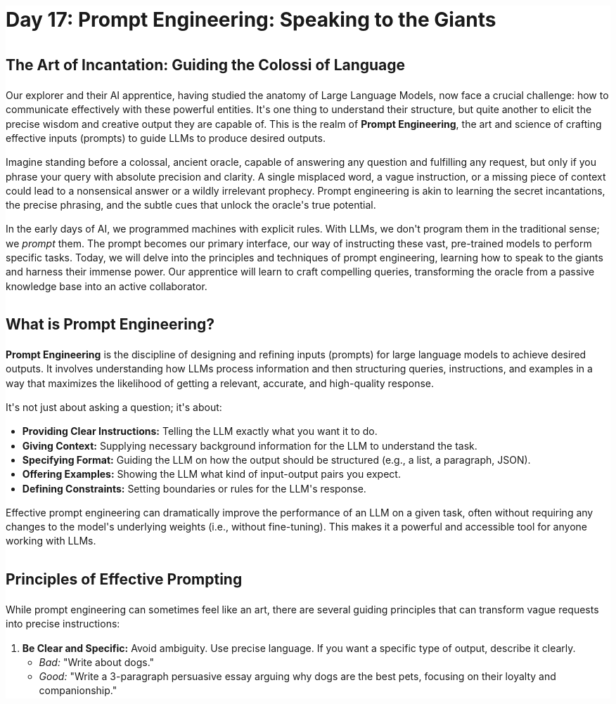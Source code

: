 
# Day 17: Prompt Engineering: Speaking to the Giants

## The Art of Incantation: Guiding the Colossi of Language

Our explorer and their AI apprentice, having studied the anatomy of Large Language Models, now face a crucial challenge: how to communicate effectively with these powerful entities. It's one thing to understand their structure, but quite another to elicit the precise wisdom and creative output they are capable of. This is the realm of **Prompt Engineering**, the art and science of crafting effective inputs (prompts) to guide LLMs to produce desired outputs.

Imagine standing before a colossal, ancient oracle, capable of answering any question and fulfilling any request, but only if you phrase your query with absolute precision and clarity. A single misplaced word, a vague instruction, or a missing piece of context could lead to a nonsensical answer or a wildly irrelevant prophecy. Prompt engineering is akin to learning the secret incantations, the precise phrasing, and the subtle cues that unlock the oracle's true potential.

In the early days of AI, we programmed machines with explicit rules. With LLMs, we don't program them in the traditional sense; we *prompt* them. The prompt becomes our primary interface, our way of instructing these vast, pre-trained models to perform specific tasks. Today, we will delve into the principles and techniques of prompt engineering, learning how to speak to the giants and harness their immense power. Our apprentice will learn to craft compelling queries, transforming the oracle from a passive knowledge base into an active collaborator.

## What is Prompt Engineering?

**Prompt Engineering** is the discipline of designing and refining inputs (prompts) for large language models to achieve desired outputs. It involves understanding how LLMs process information and then structuring queries, instructions, and examples in a way that maximizes the likelihood of getting a relevant, accurate, and high-quality response.

It's not just about asking a question; it's about:

*   **Providing Clear Instructions:** Telling the LLM exactly what you want it to do.
*   **Giving Context:** Supplying necessary background information for the LLM to understand the task.
*   **Specifying Format:** Guiding the LLM on how the output should be structured (e.g., a list, a paragraph, JSON).
*   **Offering Examples:** Showing the LLM what kind of input-output pairs you expect.
*   **Defining Constraints:** Setting boundaries or rules for the LLM's response.

Effective prompt engineering can dramatically improve the performance of an LLM on a given task, often without requiring any changes to the model's underlying weights (i.e., without fine-tuning). This makes it a powerful and accessible tool for anyone working with LLMs.

## Principles of Effective Prompting

While prompt engineering can sometimes feel like an art, there are several guiding principles that can transform vague requests into precise instructions:

1.  **Be Clear and Specific:** Avoid ambiguity. Use precise language. If you want a specific type of output, describe it clearly.
    *   *Bad:* "Write about dogs."
    *   *Good:* "Write a 3-paragraph persuasive essay arguing why dogs are the best pets, focusing on their loyalty and companionship."
